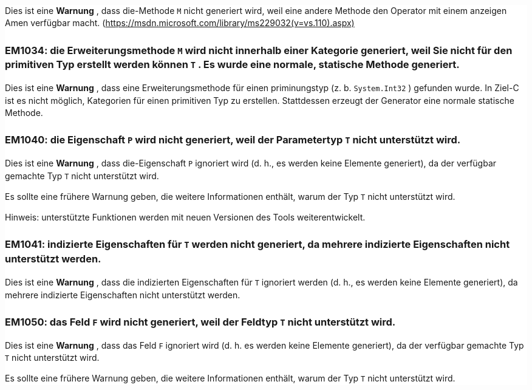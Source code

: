 Dies ist eine **Warnung** , dass die-Methode `M` nicht generiert wird, weil eine andere Methode den Operator mit einem anzeigen Amen verfügbar macht. (https://msdn.microsoft.com/library/ms229032(v=vs.110).aspx)

<a name="EM1034"></a>

### <a name="em1034-extension-method-m-is-not-generated-inside-a-category-because-they-cannot-be-created-on-primitive-type-t-a-normal-static-method-was-generated"></a>EM1034: die Erweiterungsmethode `M` wird nicht innerhalb einer Kategorie generiert, weil Sie nicht für den primitiven Typ erstellt werden können `T` . Es wurde eine normale, statische Methode generiert.

Dies ist eine **Warnung** , dass eine Erweiterungsmethode für einen priminungstyp (z. b. `System.Int32` ) gefunden wurde. In Ziel-C ist es nicht möglich, Kategorien für einen primitiven Typ zu erstellen. Stattdessen erzeugt der Generator eine normale statische Methode.

<a name="EM1040"></a>

### <a name="em1040-property-p-is-not-generated-because-of-parameter-type-t-is-not-supported"></a>EM1040: die Eigenschaft `P` wird nicht generiert, weil der Parametertyp `T` nicht unterstützt wird.

Dies ist eine **Warnung** , dass die-Eigenschaft `P` ignoriert wird (d. h., es werden keine Elemente generiert), da der verfügbar gemachte Typ `T` nicht unterstützt wird.

Es sollte eine frühere Warnung geben, die weitere Informationen enthält, warum der Typ `T` nicht unterstützt wird.

Hinweis: unterstützte Funktionen werden mit neuen Versionen des Tools weiterentwickelt.

<a name="EM1041"></a>

### <a name="em1041-indexed-properties-on-t-is-not-generated-because-multiple-indexed-properties-are-not-supported"></a>EM1041: indizierte Eigenschaften für `T` werden nicht generiert, da mehrere indizierte Eigenschaften nicht unterstützt werden.

Dies ist eine **Warnung** , dass die indizierten Eigenschaften für `T` ignoriert werden (d. h., es werden keine Elemente generiert), da mehrere indizierte Eigenschaften nicht unterstützt werden.

<a name="EM1050"></a>

### <a name="em1050-field-f-is-not-generated-because-of-field-type-t-is-not-supported"></a>EM1050: das Feld `F` wird nicht generiert, weil der Feldtyp `T` nicht unterstützt wird.

Dies ist eine **Warnung** , dass das Feld `F` ignoriert wird (d. h. es werden keine Elemente generiert), da der verfügbar gemachte Typ `T` nicht unterstützt wird.

Es sollte eine frühere Warnung geben, die weitere Informationen enthält, warum der Typ `T` nicht unterstützt wird.
